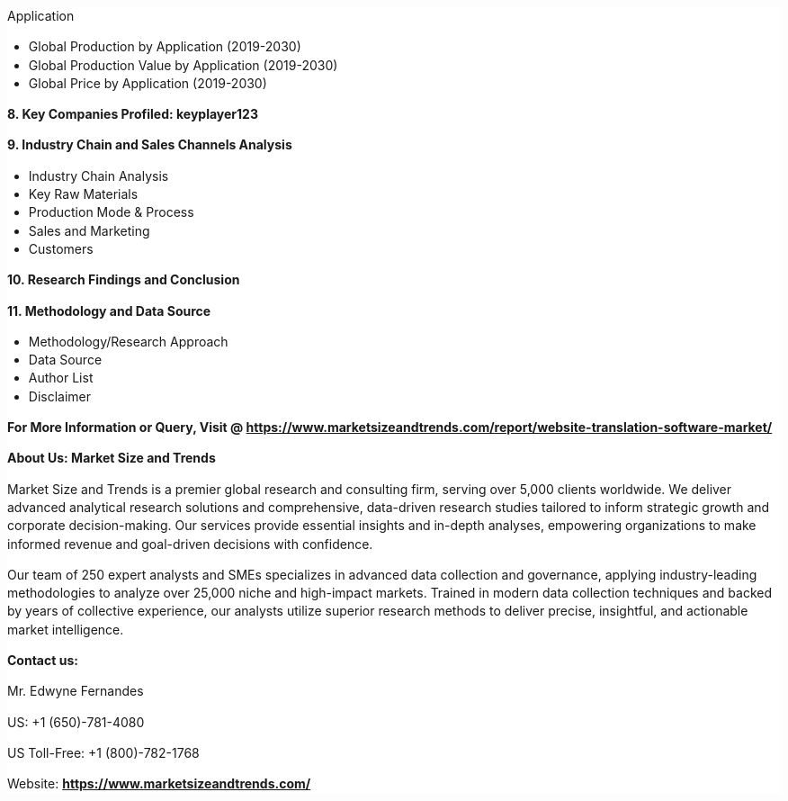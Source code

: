 Application</strong></p><ul><li>Global Production by Application (2019-2030)</li><li>Global Production Value by Application (2019-2030)</li><li>Global Price by Application (2019-2030)</li></ul><p><strong>8. Key Companies Profiled: keyplayer123</strong></p><p><strong>9. Industry Chain and Sales Channels Analysis</strong></p><ul><li>Industry Chain Analysis</li><li>Key Raw Materials</li><li>Production Mode &amp; Process</li><li>Sales and Marketing</li><li>Customers</li></ul><p><strong>10. Research Findings and Conclusion</strong></p><p><strong>11. Methodology and Data Source</strong></p><ul><li>Methodology/Research Approach</li><li>Data Source</li><li>Author List</li><li>Disclaimer</li></ul></p><p><strong>For More Information or Query, Visit @ <a href="https://www.marketsizeandtrends.com/report/website-translation-software-market/">https://www.marketsizeandtrends.com/report/website-translation-software-market/</a></strong></p><p><strong>About Us: Market Size and Trends</strong></p><p>Market Size and Trends is a premier global research and consulting firm, serving over 5,000 clients worldwide. We deliver advanced analytical research solutions and comprehensive, data-driven research studies tailored to inform strategic growth and corporate decision-making. Our services provide essential insights and in-depth analyses, empowering organizations to make informed revenue and goal-driven decisions with confidence.</p><p>Our team of 250 expert analysts and SMEs specializes in advanced data collection and governance, applying industry-leading methodologies to analyze over 25,000 niche and high-impact markets. Trained in modern data collection techniques and backed by years of collective experience, our analysts utilize superior research methods to deliver precise, insightful, and actionable market intelligence.</p><p><strong>Contact us:</strong></p><p>Mr. Edwyne Fernandes</p><p>US: +1 (650)-781-4080</p><p>US Toll-Free: +1 (800)-782-1768</p><p>Website: <strong><a href="https://www.marketsizeandtrends.com/">https://www.marketsizeandtrends.com/</a></strong></p>
